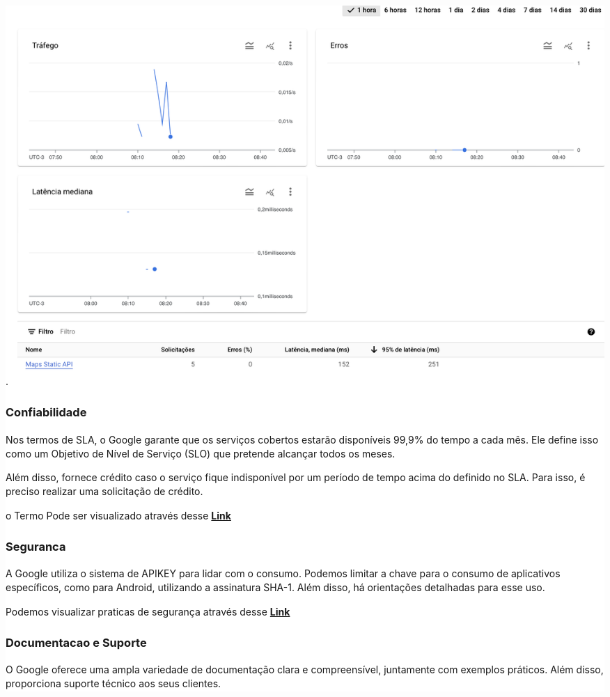 ![Painel Gcloud - Fonte: Google GCloud](assets/painel_gcloud.png).

### **Confiabilidade**

Nos termos de SLA, o Google garante que os serviços cobertos estarão disponíveis 99,9% do tempo a cada mês. Ele define isso como um Objetivo de Nível de Serviço (SLO) que pretende alcançar todos os meses.


Além disso, fornece crédito caso o serviço fique indisponível por um período de tempo acima do definido no SLA. Para isso, é preciso realizar uma solicitação de crédito.

o Termo Pode ser visualizado através desse [**Link**](https://cloud.google.com/maps-platform/terms/sla)

### **Seguranca**

A Google utiliza o sistema de APIKEY para lidar com o consumo. Podemos limitar a chave para o consumo de aplicativos específicos, como para Android, utilizando a assinatura SHA-1. Além disso, há orientações detalhadas para esse uso.

Podemos visualizar praticas de segurança através desse [**Link**](https://developers.google.com/maps/api-security-best-practices?hl=pt-br)

### **Documentacao e Suporte**

O Google oferece uma ampla variedade de documentação clara e compreensível, juntamente com exemplos práticos. Além disso, proporciona suporte técnico aos seus clientes.
